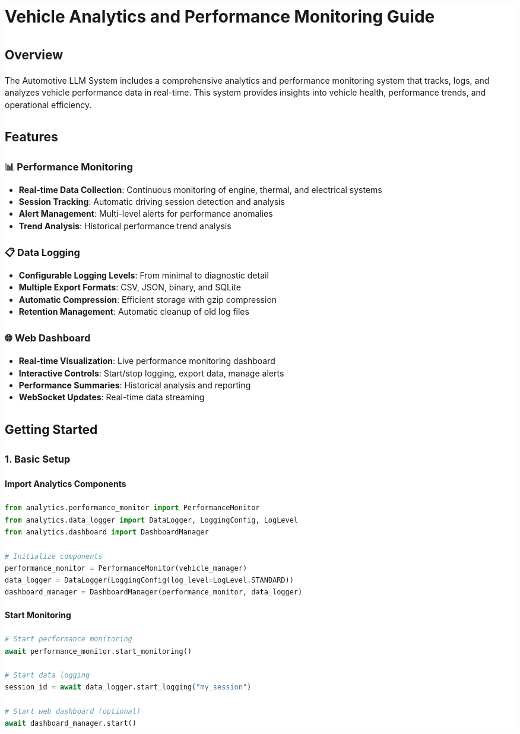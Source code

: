 # Vehicle Analytics and Performance Monitoring Guide

## Overview

The Automotive LLM System includes a comprehensive analytics and performance monitoring system that tracks, logs, and analyzes vehicle performance data in real-time. This system provides insights into vehicle health, performance trends, and operational efficiency.

## Features

### 📊 **Performance Monitoring**
- **Real-time Data Collection**: Continuous monitoring of engine, thermal, and electrical systems
- **Session Tracking**: Automatic driving session detection and analysis
- **Alert Management**: Multi-level alerts for performance anomalies
- **Trend Analysis**: Historical performance trend analysis

### 📋 **Data Logging**
- **Configurable Logging Levels**: From minimal to diagnostic detail
- **Multiple Export Formats**: CSV, JSON, binary, and SQLite
- **Automatic Compression**: Efficient storage with gzip compression
- **Retention Management**: Automatic cleanup of old log files

### 🌐 **Web Dashboard**
- **Real-time Visualization**: Live performance monitoring dashboard
- **Interactive Controls**: Start/stop logging, export data, manage alerts
- **Performance Summaries**: Historical analysis and reporting
- **WebSocket Updates**: Real-time data streaming

## Getting Started

### 1. Basic Setup

#### Import Analytics Components
```python
from analytics.performance_monitor import PerformanceMonitor
from analytics.data_logger import DataLogger, LoggingConfig, LogLevel
from analytics.dashboard import DashboardManager

# Initialize components
performance_monitor = PerformanceMonitor(vehicle_manager)
data_logger = DataLogger(LoggingConfig(log_level=LogLevel.STANDARD))
dashboard_manager = DashboardManager(performance_monitor, data_logger)
```

#### Start Monitoring
```python
# Start performance monitoring
await performance_monitor.start_monitoring()

# Start data logging
session_id = await data_logger.start_logging("my_session")

# Start web dashboard (optional)
await dashboard_manager.start()
```
